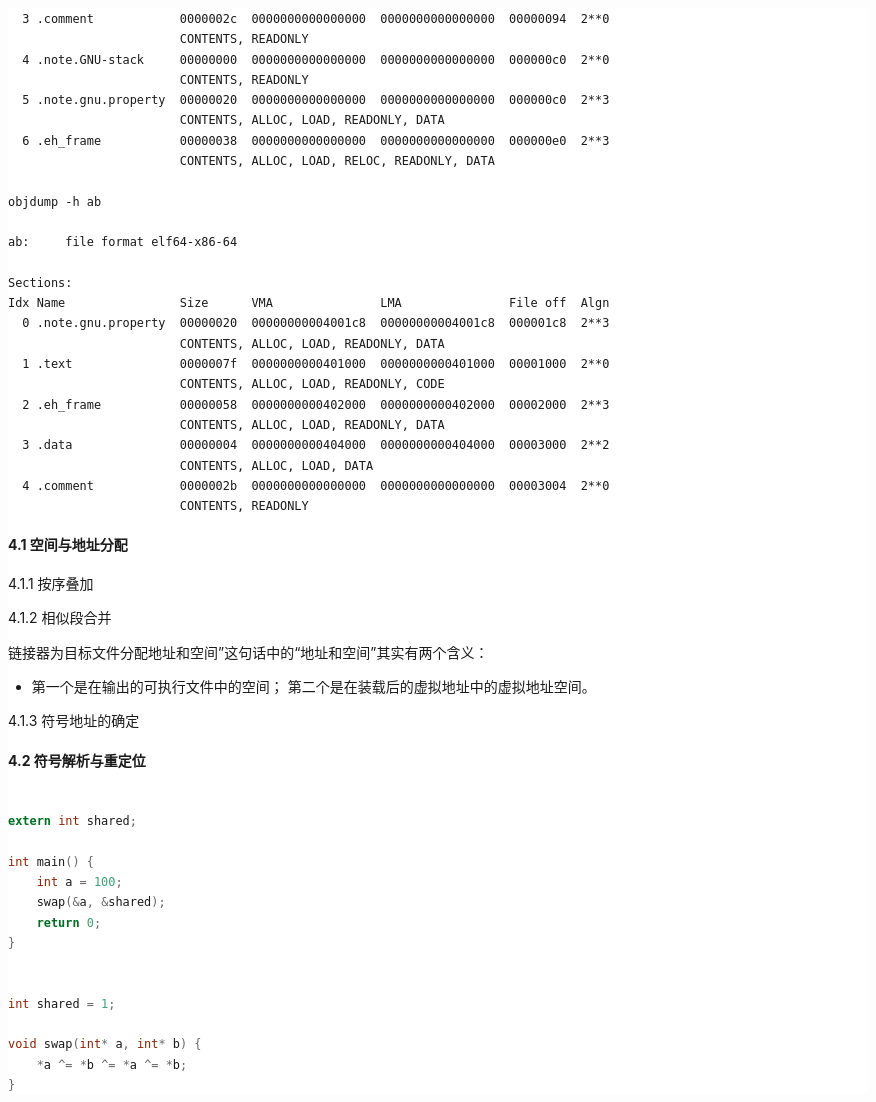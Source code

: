 ```shell
  3 .comment            0000002c  0000000000000000  0000000000000000  00000094  2**0
                        CONTENTS, READONLY
  4 .note.GNU-stack     00000000  0000000000000000  0000000000000000  000000c0  2**0
                        CONTENTS, READONLY
  5 .note.gnu.property  00000020  0000000000000000  0000000000000000  000000c0  2**3
                        CONTENTS, ALLOC, LOAD, READONLY, DATA
  6 .eh_frame           00000038  0000000000000000  0000000000000000  000000e0  2**3
                        CONTENTS, ALLOC, LOAD, RELOC, READONLY, DATA

objdump -h ab  

ab:     file format elf64-x86-64

Sections:
Idx Name                Size      VMA               LMA               File off  Algn
  0 .note.gnu.property  00000020  00000000004001c8  00000000004001c8  000001c8  2**3
                        CONTENTS, ALLOC, LOAD, READONLY, DATA
  1 .text               0000007f  0000000000401000  0000000000401000  00001000  2**0
                        CONTENTS, ALLOC, LOAD, READONLY, CODE
  2 .eh_frame           00000058  0000000000402000  0000000000402000  00002000  2**3
                        CONTENTS, ALLOC, LOAD, READONLY, DATA
  3 .data               00000004  0000000000404000  0000000000404000  00003000  2**2
                        CONTENTS, ALLOC, LOAD, DATA
  4 .comment            0000002b  0000000000000000  0000000000000000  00003004  2**0
                        CONTENTS, READONLY

```

#### 4.1 空间与地址分配

4.1.1 按序叠加

4.1.2 相似段合并

链接器为目标文件分配地址和空间”这句话中的“地址和空间”其实有两个含义：
- 第一个是在输出的可执行文件中的空间；
第二个是在装载后的虚拟地址中的虚拟地址空间。

4.1.3 符号地址的确定


#### 4.2 符号解析与重定位


```c

extern int shared;

int main() {
    int a = 100;
    swap(&a, &shared);
    return 0;
}


int shared = 1;

void swap(int* a, int* b) {
    *a ^= *b ^= *a ^= *b; 
}
```
